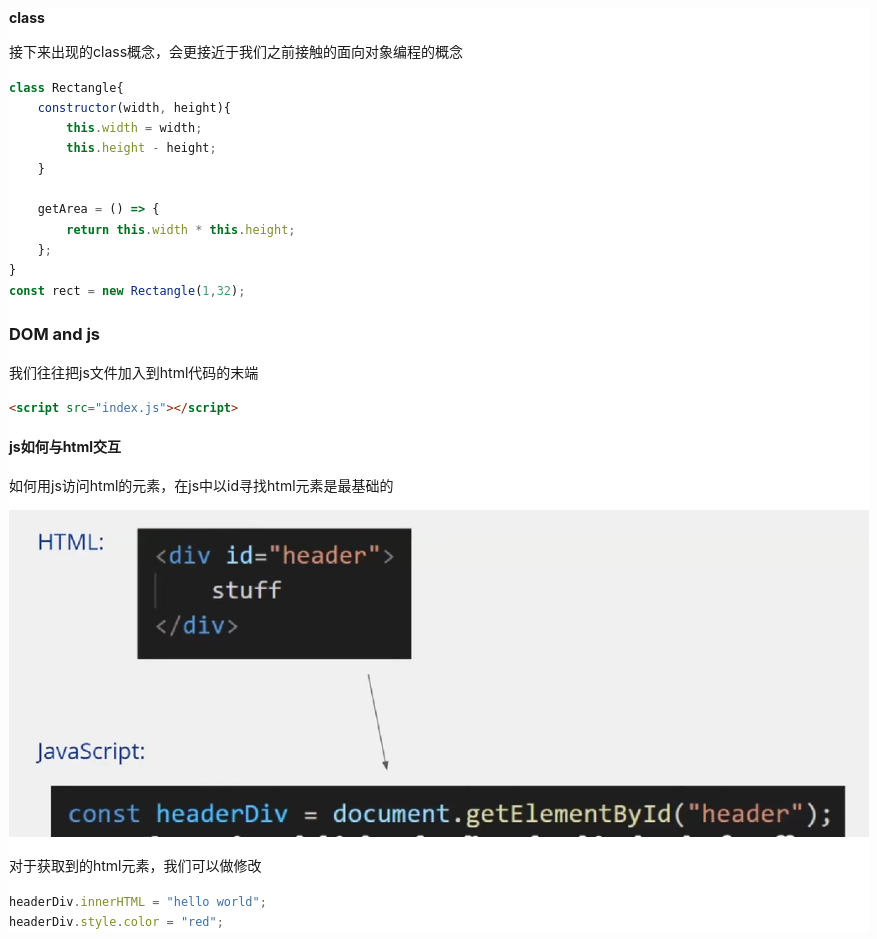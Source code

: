 **class**

接下来出现的class概念，会更接近于我们之前接触的面向对象编程的概念

```javascript
class Rectangle{
	constructor(width, height){
		this.width = width;
		this.height - height;
	}

	getArea = () => {
		return this.width * this.height;
	};
}
const rect = new Rectangle(1,32);
```

### DOM and js

我们往往把js文件加入到html代码的末端

```html
<script src="index.js"></script>
```

#### js如何与html交互

如何用js访问html的元素，在js中以id寻找html元素是最基础的

​![1705824316005](assets/1705824316005-20240121160521-e7l4t5i.png)​

对于获取到的html元素，我们可以做修改

```javascript
headerDiv.innerHTML = "hello world";
headerDiv.style.color = "red";
```
